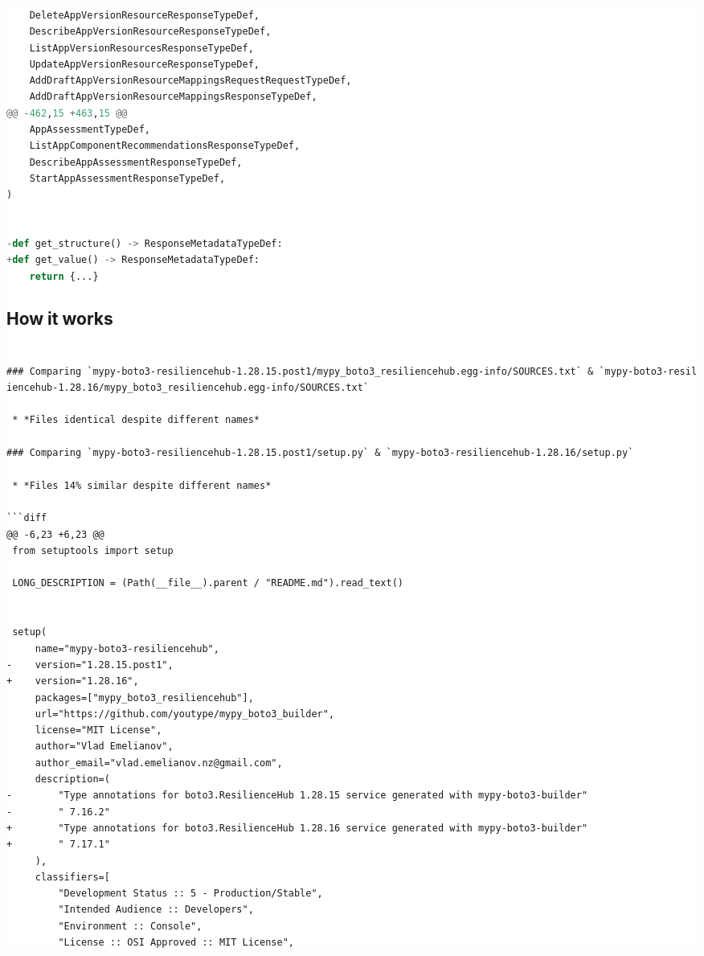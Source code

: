  ```python
     DeleteAppVersionResourceResponseTypeDef,
     DescribeAppVersionResourceResponseTypeDef,
     ListAppVersionResourcesResponseTypeDef,
     UpdateAppVersionResourceResponseTypeDef,
     AddDraftAppVersionResourceMappingsRequestRequestTypeDef,
     AddDraftAppVersionResourceMappingsResponseTypeDef,
@@ -462,15 +463,15 @@
     AppAssessmentTypeDef,
     ListAppComponentRecommendationsResponseTypeDef,
     DescribeAppAssessmentResponseTypeDef,
     StartAppAssessmentResponseTypeDef,
 )
 
 
-def get_structure() -> ResponseMetadataTypeDef:
+def get_value() -> ResponseMetadataTypeDef:
     return {...}
 ```
 
 <a id="how-it-works"></a>
 
 ## How it works
```

### Comparing `mypy-boto3-resiliencehub-1.28.15.post1/mypy_boto3_resiliencehub.egg-info/SOURCES.txt` & `mypy-boto3-resiliencehub-1.28.16/mypy_boto3_resiliencehub.egg-info/SOURCES.txt`

 * *Files identical despite different names*

### Comparing `mypy-boto3-resiliencehub-1.28.15.post1/setup.py` & `mypy-boto3-resiliencehub-1.28.16/setup.py`

 * *Files 14% similar despite different names*

```diff
@@ -6,23 +6,23 @@
 from setuptools import setup
 
 LONG_DESCRIPTION = (Path(__file__).parent / "README.md").read_text()
 
 
 setup(
     name="mypy-boto3-resiliencehub",
-    version="1.28.15.post1",
+    version="1.28.16",
     packages=["mypy_boto3_resiliencehub"],
     url="https://github.com/youtype/mypy_boto3_builder",
     license="MIT License",
     author="Vlad Emelianov",
     author_email="vlad.emelianov.nz@gmail.com",
     description=(
-        "Type annotations for boto3.ResilienceHub 1.28.15 service generated with mypy-boto3-builder"
-        " 7.16.2"
+        "Type annotations for boto3.ResilienceHub 1.28.16 service generated with mypy-boto3-builder"
+        " 7.17.1"
     ),
     classifiers=[
         "Development Status :: 5 - Production/Stable",
         "Intended Audience :: Developers",
         "Environment :: Console",
         "License :: OSI Approved :: MIT License",
```